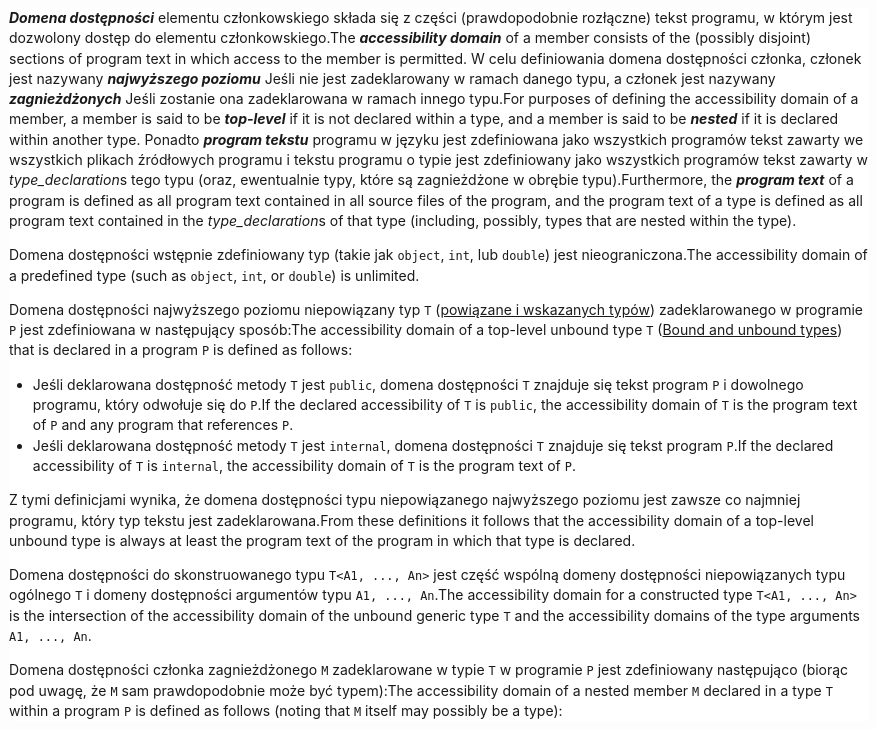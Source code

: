 <span data-ttu-id="b7f75-272">***Domena dostępności*** elementu członkowskiego składa się z części (prawdopodobnie rozłączne) tekst programu, w którym jest dozwolony dostęp do elementu członkowskiego.</span><span class="sxs-lookup"><span data-stu-id="b7f75-272">The ***accessibility domain*** of a member consists of the (possibly disjoint) sections of program text in which access to the member is permitted.</span></span> <span data-ttu-id="b7f75-273">W celu definiowania domena dostępności członka, członek jest nazywany ***najwyższego poziomu*** Jeśli nie jest zadeklarowany w ramach danego typu, a członek jest nazywany ***zagnieżdżonych*** Jeśli zostanie ona zadeklarowana w ramach innego typu.</span><span class="sxs-lookup"><span data-stu-id="b7f75-273">For purposes of defining the accessibility domain of a member, a member is said to be ***top-level*** if it is not declared within a type, and a member is said to be ***nested*** if it is declared within another type.</span></span> <span data-ttu-id="b7f75-274">Ponadto ***program tekstu*** programu w języku jest zdefiniowana jako wszystkich programów tekst zawarty we wszystkich plikach źródłowych programu i tekstu programu o typie jest zdefiniowany jako wszystkich programów tekst zawarty w *type_declaration*s tego typu (oraz, ewentualnie typy, które są zagnieżdżone w obrębie typu).</span><span class="sxs-lookup"><span data-stu-id="b7f75-274">Furthermore, the ***program text*** of a program is defined as all program text contained in all source files of the program, and the program text of a type is defined as all program text contained in the *type_declaration*s of that type (including, possibly, types that are nested within the type).</span></span>

<span data-ttu-id="b7f75-275">Domena dostępności wstępnie zdefiniowany typ (takie jak `object`, `int`, lub `double`) jest nieograniczona.</span><span class="sxs-lookup"><span data-stu-id="b7f75-275">The accessibility domain of a predefined type (such as `object`, `int`, or `double`) is unlimited.</span></span>

<span data-ttu-id="b7f75-276">Domena dostępności najwyższego poziomu niepowiązany typ `T` ([powiązane i wskazanych typów](types.md#bound-and-unbound-types)) zadeklarowanego w programie `P` jest zdefiniowana w następujący sposób:</span><span class="sxs-lookup"><span data-stu-id="b7f75-276">The accessibility domain of a top-level unbound type `T` ([Bound and unbound types](types.md#bound-and-unbound-types)) that is declared in a program `P` is defined as follows:</span></span>

*  <span data-ttu-id="b7f75-277">Jeśli deklarowana dostępność metody `T` jest `public`, domena dostępności `T` znajduje się tekst program `P` i dowolnego programu, który odwołuje się do `P`.</span><span class="sxs-lookup"><span data-stu-id="b7f75-277">If the declared accessibility of `T` is `public`, the accessibility domain of `T` is the program text of `P` and any program that references `P`.</span></span>
*  <span data-ttu-id="b7f75-278">Jeśli deklarowana dostępność metody `T` jest `internal`, domena dostępności `T` znajduje się tekst program `P`.</span><span class="sxs-lookup"><span data-stu-id="b7f75-278">If the declared accessibility of `T` is `internal`, the accessibility domain of `T` is the program text of `P`.</span></span>

<span data-ttu-id="b7f75-279">Z tymi definicjami wynika, że domena dostępności typu niepowiązanego najwyższego poziomu jest zawsze co najmniej programu, który typ tekstu jest zadeklarowana.</span><span class="sxs-lookup"><span data-stu-id="b7f75-279">From these definitions it follows that the accessibility domain of a top-level unbound type is always at least the program text of the program in which that type is declared.</span></span>

<span data-ttu-id="b7f75-280">Domena dostępności do skonstruowanego typu `T<A1, ..., An>` jest część wspólną domeny dostępności niepowiązanych typu ogólnego `T` i domeny dostępności argumentów typu `A1, ..., An`.</span><span class="sxs-lookup"><span data-stu-id="b7f75-280">The accessibility domain for a constructed type `T<A1, ..., An>` is the intersection of the accessibility domain of the unbound generic type `T` and the accessibility domains of the type arguments `A1, ..., An`.</span></span>

<span data-ttu-id="b7f75-281">Domena dostępności członka zagnieżdżonego `M` zadeklarowane w typie `T` w programie `P` jest zdefiniowany następująco (biorąc pod uwagę, że `M` sam prawdopodobnie może być typem):</span><span class="sxs-lookup"><span data-stu-id="b7f75-281">The accessibility domain of a nested member `M` declared in a type `T` within a program `P` is defined as follows (noting that `M` itself may possibly be a type):</span></span>
